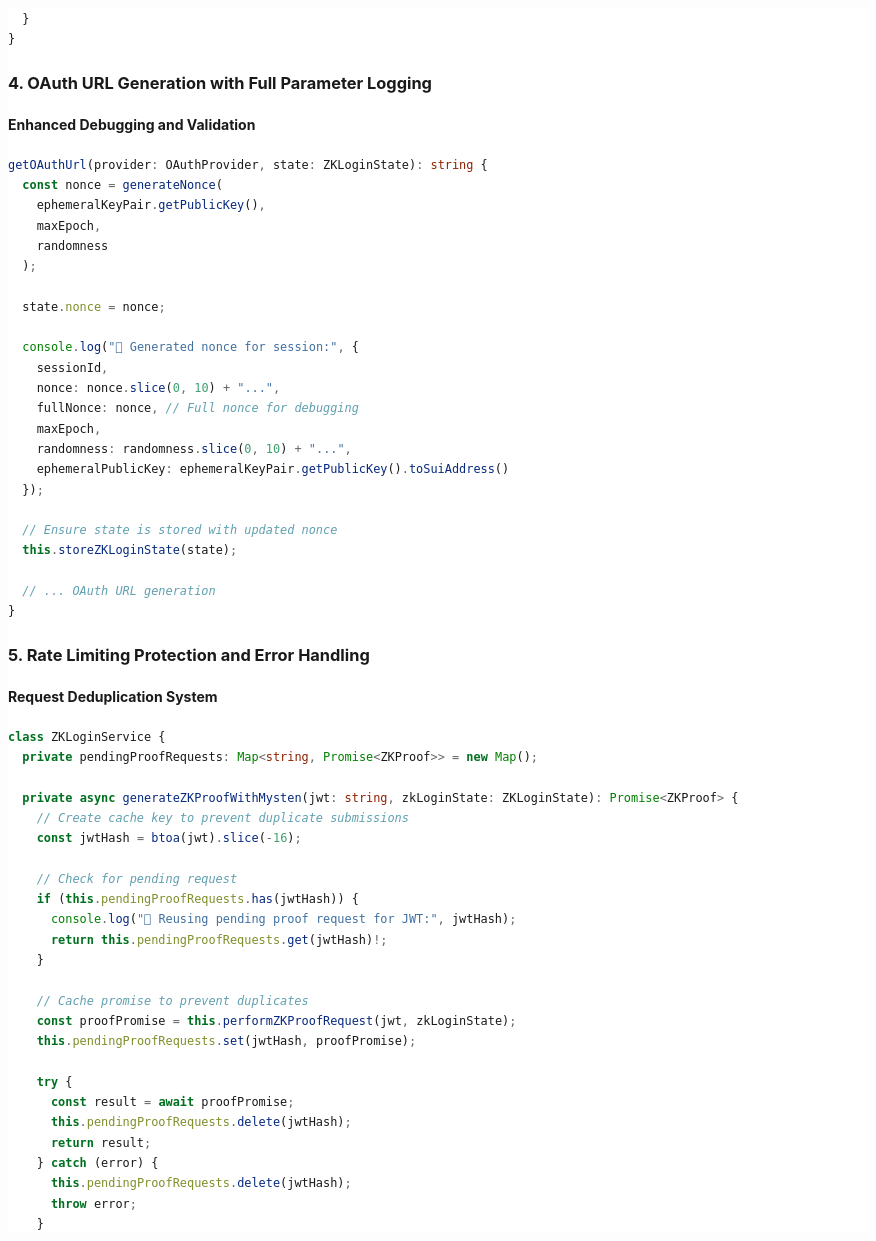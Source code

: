 ```typescript
  }
}
```

### 4. OAuth URL Generation with Full Parameter Logging

#### Enhanced Debugging and Validation
```typescript
getOAuthUrl(provider: OAuthProvider, state: ZKLoginState): string {
  const nonce = generateNonce(
    ephemeralKeyPair.getPublicKey(),
    maxEpoch,
    randomness
  );

  state.nonce = nonce;
  
  console.log("🔐 Generated nonce for session:", {
    sessionId,
    nonce: nonce.slice(0, 10) + "...",
    fullNonce: nonce, // Full nonce for debugging
    maxEpoch,
    randomness: randomness.slice(0, 10) + "...",
    ephemeralPublicKey: ephemeralKeyPair.getPublicKey().toSuiAddress()
  });
  
  // Ensure state is stored with updated nonce
  this.storeZKLoginState(state);
  
  // ... OAuth URL generation
}
```

### 5. Rate Limiting Protection and Error Handling

#### Request Deduplication System
```typescript
class ZKLoginService {
  private pendingProofRequests: Map<string, Promise<ZKProof>> = new Map();

  private async generateZKProofWithMysten(jwt: string, zkLoginState: ZKLoginState): Promise<ZKProof> {
    // Create cache key to prevent duplicate submissions
    const jwtHash = btoa(jwt).slice(-16);
    
    // Check for pending request
    if (this.pendingProofRequests.has(jwtHash)) {
      console.log("🔄 Reusing pending proof request for JWT:", jwtHash);
      return this.pendingProofRequests.get(jwtHash)!;
    }

    // Cache promise to prevent duplicates
    const proofPromise = this.performZKProofRequest(jwt, zkLoginState);
    this.pendingProofRequests.set(jwtHash, proofPromise);
    
    try {
      const result = await proofPromise;
      this.pendingProofRequests.delete(jwtHash);
      return result;
    } catch (error) {
      this.pendingProofRequests.delete(jwtHash);
      throw error;
    }
```